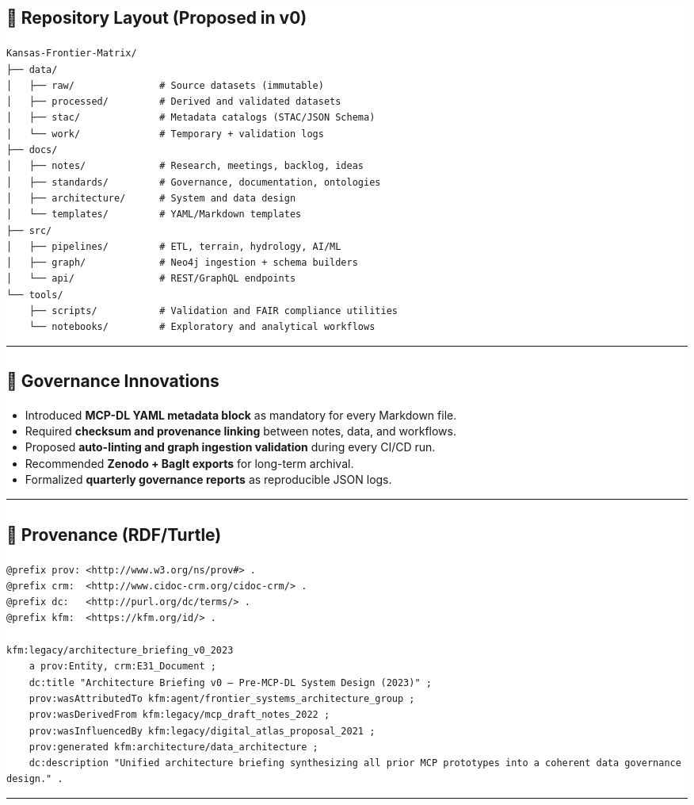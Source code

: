 
## 🧮 Repository Layout (Proposed in v0)

```text
Kansas-Frontier-Matrix/
├── data/
│   ├── raw/               # Source datasets (immutable)
│   ├── processed/         # Derived and validated datasets
│   ├── stac/              # Metadata catalogs (STAC/JSON Schema)
│   └── work/              # Temporary + validation logs
├── docs/
│   ├── notes/             # Research, meetings, backlog, ideas
│   ├── standards/         # Governance, documentation, ontologies
│   ├── architecture/      # System and data design
│   └── templates/         # YAML/Markdown templates
├── src/
│   ├── pipelines/         # ETL, terrain, hydrology, AI/ML
│   ├── graph/             # Neo4j ingestion + schema builders
│   └── api/               # REST/GraphQL endpoints
└── tools/
    ├── scripts/           # Validation and FAIR compliance utilities
    └── notebooks/         # Exploratory and analytical workflows
```

---

## 🧩 Governance Innovations

- Introduced **MCP-DL YAML metadata block** as mandatory for every Markdown file.  
- Required **checksum and provenance linking** between notes, data, and workflows.  
- Proposed **auto-linting and graph ingestion validation** during every CI/CD run.  
- Recommended **Zenodo + BagIt exports** for long-term archival.  
- Formalized **quarterly governance reports** as reproducible JSON logs.

---

## 🧾 Provenance (RDF/Turtle)

```turtle
@prefix prov: <http://www.w3.org/ns/prov#> .
@prefix crm:  <http://www.cidoc-crm.org/cidoc-crm/> .
@prefix dc:   <http://purl.org/dc/terms/> .
@prefix kfm:  <https://kfm.org/id/> .

kfm:legacy/architecture_briefing_v0_2023
    a prov:Entity, crm:E31_Document ;
    dc:title "Architecture Briefing v0 — Pre-MCP-DL System Design (2023)" ;
    prov:wasAttributedTo kfm:agent/frontier_systems_architecture_group ;
    prov:wasDerivedFrom kfm:legacy/mcp_draft_notes_2022 ;
    prov:wasInfluencedBy kfm:legacy/digital_atlas_proposal_2021 ;
    prov:generated kfm:architecture/data_architecture ;
    dc:description "Unified architecture briefing synthesizing all prior MCP prototypes into a coherent data governance design." .
```

---